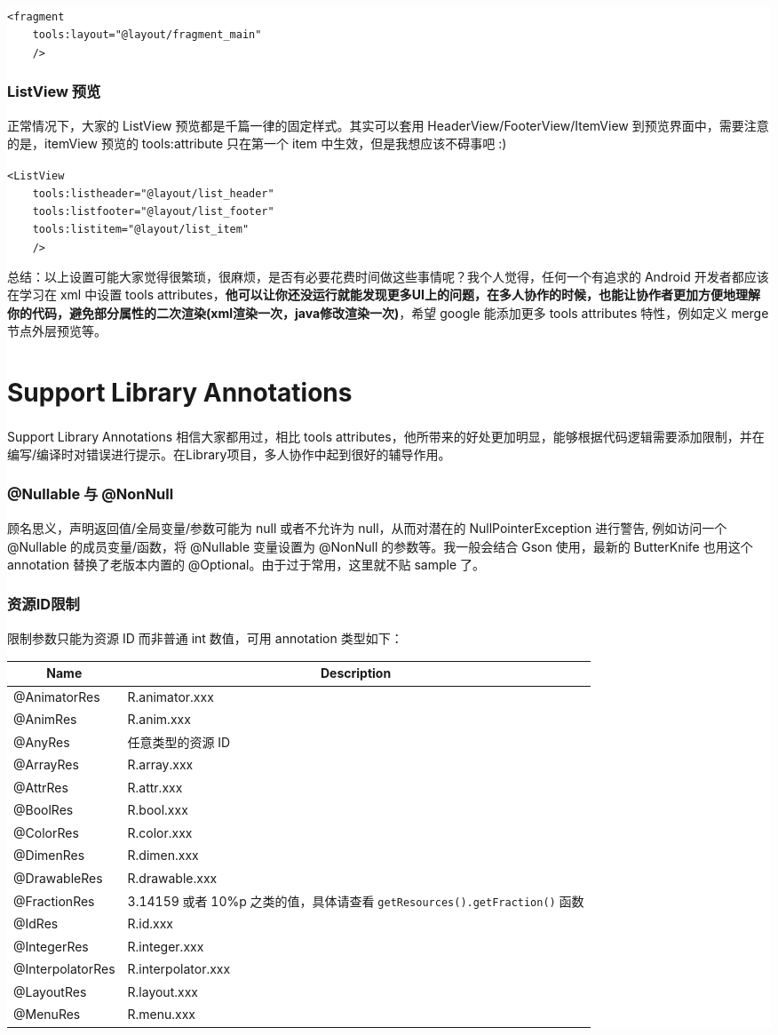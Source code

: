 ```
<fragment
	tools:layout="@layout/fragment_main"
	/>
```

### ListView 预览

正常情况下，大家的 ListView 预览都是千篇一律的固定样式。其实可以套用 HeaderView/FooterView/ItemView 到预览界面中，需要注意的是，itemView 预览的 tools:attribute 只在第一个 item 中生效，但是我想应该不碍事吧 :)

```
<ListView
	tools:listheader="@layout/list_header"
	tools:listfooter="@layout/list_footer"
	tools:listitem="@layout/list_item"
	/>
```

总结：以上设置可能大家觉得很繁琐，很麻烦，是否有必要花费时间做这些事情呢？我个人觉得，任何一个有追求的 Android 开发者都应该在学习在 xml 中设置 tools attributes，**他可以让你还没运行就能发现更多UI上的问题，在多人协作的时候，也能让协作者更加方便地理解你的代码，避免部分属性的二次渲染(xml渲染一次，java修改渲染一次)**，希望 google 能添加更多 tools attributes 特性，例如定义 merge 节点外层预览等。

# Support Library Annotations

Support Library Annotations 相信大家都用过，相比 tools attributes，他所带来的好处更加明显，能够根据代码逻辑需要添加限制，并在编写/编译时对错误进行提示。在Library项目，多人协作中起到很好的辅导作用。

### @Nullable 与 @NonNull

顾名思义，声明返回值/全局变量/参数可能为 null 或者不允许为 null，从而对潜在的 NullPointerException 进行警告, 例如访问一个@Nullable 的成员变量/函数，将 @Nullable 变量设置为 @NonNull 的参数等。我一般会结合 Gson 使用，最新的 ButterKnife 也用这个 annotation 替换了老版本内置的 @Optional。由于过于常用，这里就不贴 sample 了。

### 资源ID限制

限制参数只能为资源 ID 而非普通 int 数值，可用 annotation 类型如下：

| Name | Description          |
| ------------ | -------------|
| @AnimatorRes | R.animator.xxx |
| @AnimRes | R.anim.xxx |
| @AnyRes | 任意类型的资源 ID |
| @ArrayRes | R.array.xxx |
| @AttrRes | R.attr.xxx |
| @BoolRes | R.bool.xxx |
| @ColorRes | R.color.xxx |
| @DimenRes | R.dimen.xxx |
| @DrawableRes | R.drawable.xxx |
| @FractionRes | 3.14159 或者 10%p 之类的值，具体请查看 ```getResources().getFraction()``` 函数 |
| @IdRes | R.id.xxx |
| @IntegerRes | R.integer.xxx |
| @InterpolatorRes | R.interpolator.xxx |
| @LayoutRes | R.layout.xxx |
| @MenuRes | R.menu.xxx |